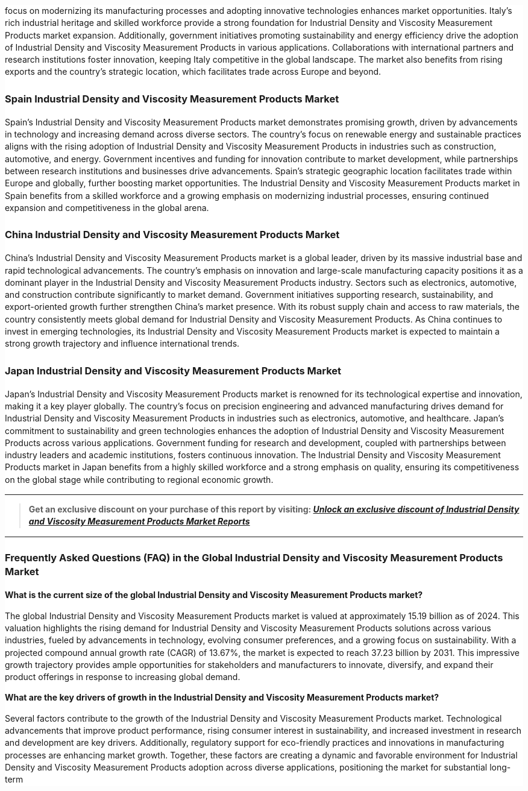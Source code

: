 focus on modernizing its manufacturing processes and adopting innovative technologies enhances market opportunities. Italy&rsquo;s rich industrial heritage and skilled workforce provide a strong foundation for Industrial Density and Viscosity Measurement Products market expansion. Additionally, government initiatives promoting sustainability and energy efficiency drive the adoption of Industrial Density and Viscosity Measurement Products in various applications. Collaborations with international partners and research institutions foster innovation, keeping Italy competitive in the global landscape. The market also benefits from rising exports and the country&rsquo;s strategic location, which facilitates trade across Europe and beyond.</p><h3>Spain Industrial Density and Viscosity Measurement Products Market</h3><p>Spain&rsquo;s Industrial Density and Viscosity Measurement Products market demonstrates promising growth, driven by advancements in technology and increasing demand across diverse sectors. The country&rsquo;s focus on renewable energy and sustainable practices aligns with the rising adoption of Industrial Density and Viscosity Measurement Products in industries such as construction, automotive, and energy. Government incentives and funding for innovation contribute to market development, while partnerships between research institutions and businesses drive advancements. Spain&rsquo;s strategic geographic location facilitates trade within Europe and globally, further boosting market opportunities. The Industrial Density and Viscosity Measurement Products market in Spain benefits from a skilled workforce and a growing emphasis on modernizing industrial processes, ensuring continued expansion and competitiveness in the global arena.</p><h3>China Industrial Density and Viscosity Measurement Products Market</h3><p>China&rsquo;s Industrial Density and Viscosity Measurement Products market is a global leader, driven by its massive industrial base and rapid technological advancements. The country&rsquo;s emphasis on innovation and large-scale manufacturing capacity positions it as a dominant player in the Industrial Density and Viscosity Measurement Products industry. Sectors such as electronics, automotive, and construction contribute significantly to market demand. Government initiatives supporting research, sustainability, and export-oriented growth further strengthen China&rsquo;s market presence. With its robust supply chain and access to raw materials, the country consistently meets global demand for Industrial Density and Viscosity Measurement Products. As China continues to invest in emerging technologies, its Industrial Density and Viscosity Measurement Products market is expected to maintain a strong growth trajectory and influence international trends.</p><h3>Japan Industrial Density and Viscosity Measurement Products Market</h3><p>Japan&rsquo;s Industrial Density and Viscosity Measurement Products market is renowned for its technological expertise and innovation, making it a key player globally. The country&rsquo;s focus on precision engineering and advanced manufacturing drives demand for Industrial Density and Viscosity Measurement Products in industries such as electronics, automotive, and healthcare. Japan&rsquo;s commitment to sustainability and green technologies enhances the adoption of Industrial Density and Viscosity Measurement Products across various applications. Government funding for research and development, coupled with partnerships between industry leaders and academic institutions, fosters continuous innovation. The Industrial Density and Viscosity Measurement Products market in Japan benefits from a highly skilled workforce and a strong emphasis on quality, ensuring its competitiveness on the global stage while contributing to regional economic growth.</p><hr /><blockquote><p><strong>Get an exclusive discount on your purchase of this report by visiting: <em><a href="://marketresearchpulse.com/ask-for-discount/76167?utm_source=Github&amp;utm_medium=029">Unlock an exclusive discount of Industrial Density and Viscosity Measurement Products Market Reports</a></em>&nbsp;</strong></p></blockquote><hr /><h3>Frequently Asked Questions (FAQ) in the Global Industrial Density and Viscosity Measurement Products Market</h3><p><strong>What is the current size of the global Industrial Density and Viscosity Measurement Products market?</strong></p><p>The global Industrial Density and Viscosity Measurement Products market is valued at approximately 15.19 billion as of 2024. This valuation highlights the rising demand for Industrial Density and Viscosity Measurement Products solutions across various industries, fueled by advancements in technology, evolving consumer preferences, and a growing focus on sustainability. With a projected compound annual growth rate (CAGR) of 13.67%, the market is expected to reach 37.23 billion by 2031. This impressive growth trajectory provides ample opportunities for stakeholders and manufacturers to innovate, diversify, and expand their product offerings in response to increasing global demand.</p><p><strong>What are the key drivers of growth in the Industrial Density and Viscosity Measurement Products market?</strong></p><p>Several factors contribute to the growth of the Industrial Density and Viscosity Measurement Products market. Technological advancements that improve product performance, rising consumer interest in sustainability, and increased investment in research and development are key drivers. Additionally, regulatory support for eco-friendly practices and innovations in manufacturing processes are enhancing market growth. Together, these factors are creating a dynamic and favorable environment for Industrial Density and Viscosity Measurement Products adoption across diverse applications, positioning the market for substantial long-term